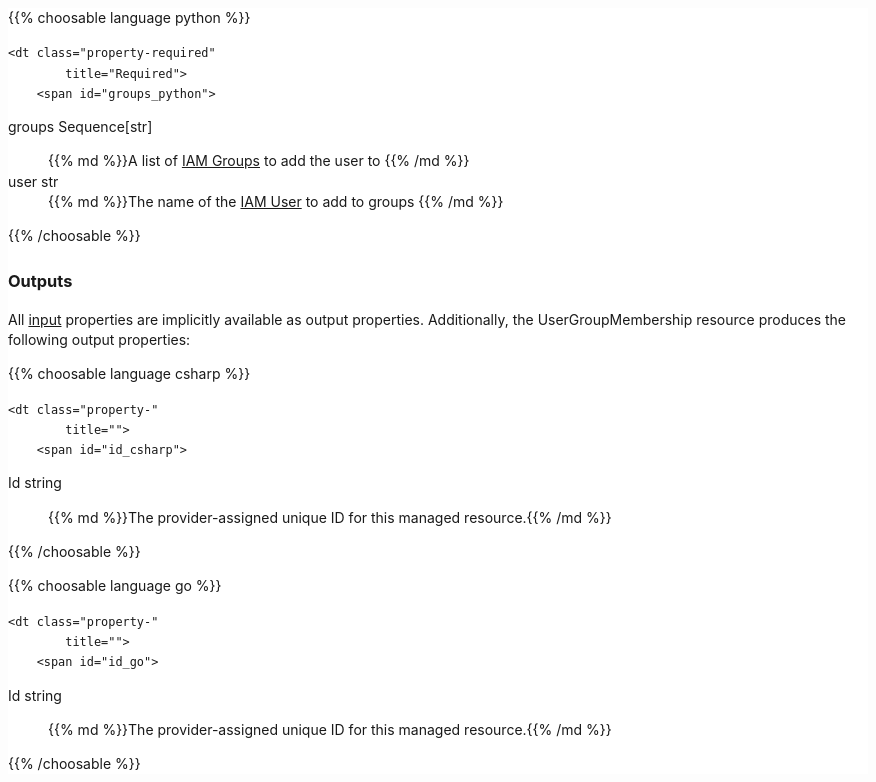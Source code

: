 {{% choosable language python %}}
<dl class="resources-properties">

    <dt class="property-required"
            title="Required">
        <span id="groups_python">
<a href="#groups_python" style="color: inherit; text-decoration: inherit;">groups</a>
</span>
        <span class="property-indicator"></span>
        <span class="property-type">Sequence[str]</span>
    </dt>
    <dd>{{% md %}}A list of [IAM Groups](https://www.terraform.io/docs/providers/aws/r/iam_group.html) to add the user to
{{% /md %}}</dd>
    <dt class="property-required"
            title="Required">
        <span id="user_python">
<a href="#user_python" style="color: inherit; text-decoration: inherit;">user</a>
</span>
        <span class="property-indicator"></span>
        <span class="property-type">str</span>
    </dt>
    <dd>{{% md %}}The name of the [IAM User](https://www.terraform.io/docs/providers/aws/r/iam_user.html) to add to groups
{{% /md %}}</dd>
</dl>
{{% /choosable %}}


### Outputs

All [input](#inputs) properties are implicitly available as output properties. Additionally, the UserGroupMembership resource produces the following output properties:



{{% choosable language csharp %}}
<dl class="resources-properties">

    <dt class="property-"
            title="">
        <span id="id_csharp">
<a href="#id_csharp" style="color: inherit; text-decoration: inherit;">Id</a>
</span>
        <span class="property-indicator"></span>
        <span class="property-type">string</span>
    </dt>
    <dd>{{% md %}}The provider-assigned unique ID for this managed resource.{{% /md %}}</dd>
</dl>
{{% /choosable %}}

{{% choosable language go %}}
<dl class="resources-properties">

    <dt class="property-"
            title="">
        <span id="id_go">
<a href="#id_go" style="color: inherit; text-decoration: inherit;">Id</a>
</span>
        <span class="property-indicator"></span>
        <span class="property-type">string</span>
    </dt>
    <dd>{{% md %}}The provider-assigned unique ID for this managed resource.{{% /md %}}</dd>
</dl>
{{% /choosable %}}
